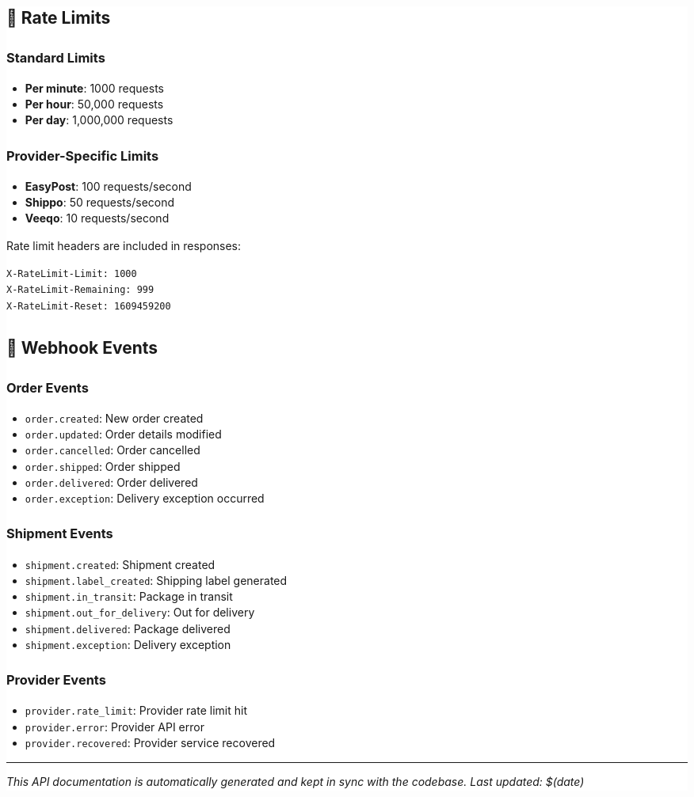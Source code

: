 ## 📝 Rate Limits

### Standard Limits
- **Per minute**: 1000 requests
- **Per hour**: 50,000 requests
- **Per day**: 1,000,000 requests

### Provider-Specific Limits
- **EasyPost**: 100 requests/second
- **Shippo**: 50 requests/second
- **Veeqo**: 10 requests/second

Rate limit headers are included in responses:
```
X-RateLimit-Limit: 1000
X-RateLimit-Remaining: 999
X-RateLimit-Reset: 1609459200
```

## 🔄 Webhook Events

### Order Events
- `order.created`: New order created
- `order.updated`: Order details modified
- `order.cancelled`: Order cancelled
- `order.shipped`: Order shipped
- `order.delivered`: Order delivered
- `order.exception`: Delivery exception occurred

### Shipment Events
- `shipment.created`: Shipment created
- `shipment.label_created`: Shipping label generated
- `shipment.in_transit`: Package in transit
- `shipment.out_for_delivery`: Out for delivery
- `shipment.delivered`: Package delivered
- `shipment.exception`: Delivery exception

### Provider Events
- `provider.rate_limit`: Provider rate limit hit
- `provider.error`: Provider API error
- `provider.recovered`: Provider service recovered

---

*This API documentation is automatically generated and kept in sync with the codebase. Last updated: $(date)*